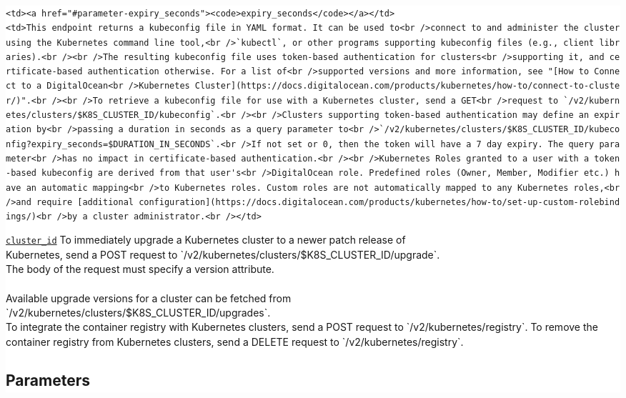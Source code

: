     <td><a href="#parameter-expiry_seconds"><code>expiry_seconds</code></a></td>
    <td>This endpoint returns a kubeconfig file in YAML format. It can be used to<br />connect to and administer the cluster using the Kubernetes command line tool,<br />`kubectl`, or other programs supporting kubeconfig files (e.g., client libraries).<br /><br />The resulting kubeconfig file uses token-based authentication for clusters<br />supporting it, and certificate-based authentication otherwise. For a list of<br />supported versions and more information, see "[How to Connect to a DigitalOcean<br />Kubernetes Cluster](https://docs.digitalocean.com/products/kubernetes/how-to/connect-to-cluster/)".<br /><br />To retrieve a kubeconfig file for use with a Kubernetes cluster, send a GET<br />request to `/v2/kubernetes/clusters/$K8S_CLUSTER_ID/kubeconfig`.<br /><br />Clusters supporting token-based authentication may define an expiration by<br />passing a duration in seconds as a query parameter to<br />`/v2/kubernetes/clusters/$K8S_CLUSTER_ID/kubeconfig?expiry_seconds=$DURATION_IN_SECONDS`.<br />If not set or 0, then the token will have a 7 day expiry. The query parameter<br />has no impact in certificate-based authentication.<br /><br />Kubernetes Roles granted to a user with a token-based kubeconfig are derived from that user's<br />DigitalOcean role. Predefined roles (Owner, Member, Modifier etc.) have an automatic mapping<br />to Kubernetes roles. Custom roles are not automatically mapped to any Kubernetes roles,<br />and require [additional configuration](https://docs.digitalocean.com/products/kubernetes/how-to/set-up-custom-rolebindings/)<br />by a cluster administrator.<br /></td>
</tr>
<tr>
    <td><a href="#kubernetes_upgrade_cluster"><CopyableCode code="kubernetes_upgrade_cluster" /></a></td>
    <td><CopyableCode code="exec" /></td>
    <td><a href="#parameter-cluster_id"><code>cluster_id</code></a></td>
    <td></td>
    <td>To immediately upgrade a Kubernetes cluster to a newer patch release of<br />Kubernetes, send a POST request to `/v2/kubernetes/clusters/$K8S_CLUSTER_ID/upgrade`.<br />The body of the request must specify a version attribute.<br /><br />Available upgrade versions for a cluster can be fetched from<br />`/v2/kubernetes/clusters/$K8S_CLUSTER_ID/upgrades`.<br /></td>
</tr>
<tr>
    <td><a href="#kubernetes_add_registry"><CopyableCode code="kubernetes_add_registry" /></a></td>
    <td><CopyableCode code="exec" /></td>
    <td></td>
    <td></td>
    <td>To integrate the container registry with Kubernetes clusters, send a POST request to `/v2/kubernetes/registry`.</td>
</tr>
<tr>
    <td><a href="#kubernetes_remove_registry"><CopyableCode code="kubernetes_remove_registry" /></a></td>
    <td><CopyableCode code="exec" /></td>
    <td></td>
    <td></td>
    <td>To remove the container registry from Kubernetes clusters, send a DELETE request to `/v2/kubernetes/registry`.</td>
</tr>
</tbody>
</table>

## Parameters
